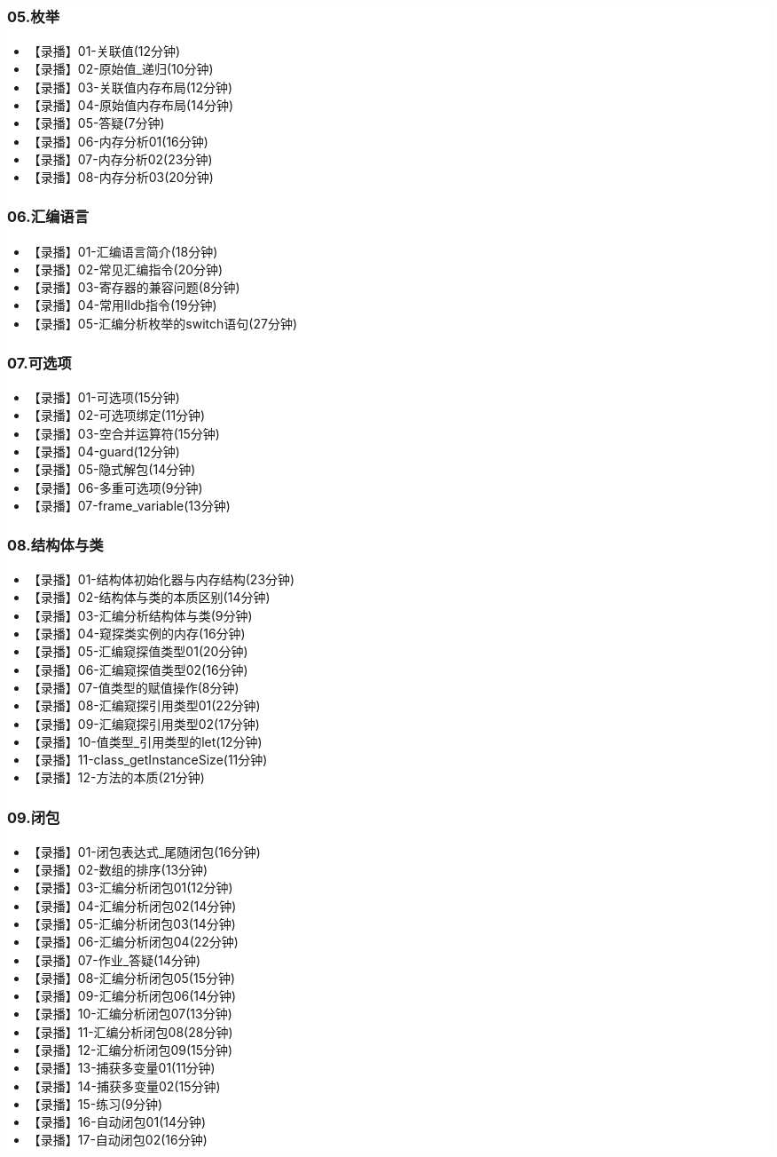 ### 05.枚举
- 【录播】01-关联值(12分钟)
- 【录播】02-原始值_递归(10分钟)
- 【录播】03-关联值内存布局(12分钟)
- 【录播】04-原始值内存布局(14分钟)
- 【录播】05-答疑(7分钟)
- 【录播】06-内存分析01(16分钟)
- 【录播】07-内存分析02(23分钟)
- 【录播】08-内存分析03(20分钟)

### 06.汇编语言
- 【录播】01-汇编语言简介(18分钟)
- 【录播】02-常见汇编指令(20分钟)
- 【录播】03-寄存器的兼容问题(8分钟)
- 【录播】04-常用lldb指令(19分钟)
- 【录播】05-汇编分析枚举的switch语句(27分钟)

### 07.可选项
- 【录播】01-可选项(15分钟)
- 【录播】02-可选项绑定(11分钟)
- 【录播】03-空合并运算符(15分钟)
- 【录播】04-guard(12分钟)
- 【录播】05-隐式解包(14分钟)
- 【录播】06-多重可选项(9分钟)
- 【录播】07-frame_variable(13分钟)

### 08.结构体与类
- 【录播】01-结构体初始化器与内存结构(23分钟)
- 【录播】02-结构体与类的本质区别(14分钟)
- 【录播】03-汇编分析结构体与类(9分钟)
- 【录播】04-窥探类实例的内存(16分钟)
- 【录播】05-汇编窥探值类型01(20分钟)
- 【录播】06-汇编窥探值类型02(16分钟)
- 【录播】07-值类型的赋值操作(8分钟)
- 【录播】08-汇编窥探引用类型01(22分钟)
- 【录播】09-汇编窥探引用类型02(17分钟)
- 【录播】10-值类型_引用类型的let(12分钟)
- 【录播】11-class_getInstanceSize(11分钟)
- 【录播】12-方法的本质(21分钟)

### 09.闭包
- 【录播】01-闭包表达式_尾随闭包(16分钟)
- 【录播】02-数组的排序(13分钟)
- 【录播】03-汇编分析闭包01(12分钟)
- 【录播】04-汇编分析闭包02(14分钟)
- 【录播】05-汇编分析闭包03(14分钟)
- 【录播】06-汇编分析闭包04(22分钟)
- 【录播】07-作业_答疑(14分钟)
- 【录播】08-汇编分析闭包05(15分钟)
- 【录播】09-汇编分析闭包06(14分钟)
- 【录播】10-汇编分析闭包07(13分钟)
- 【录播】11-汇编分析闭包08(28分钟)
- 【录播】12-汇编分析闭包09(15分钟)
- 【录播】13-捕获多变量01(11分钟)
- 【录播】14-捕获多变量02(15分钟)
- 【录播】15-练习(9分钟)
- 【录播】16-自动闭包01(14分钟)
- 【录播】17-自动闭包02(16分钟)
